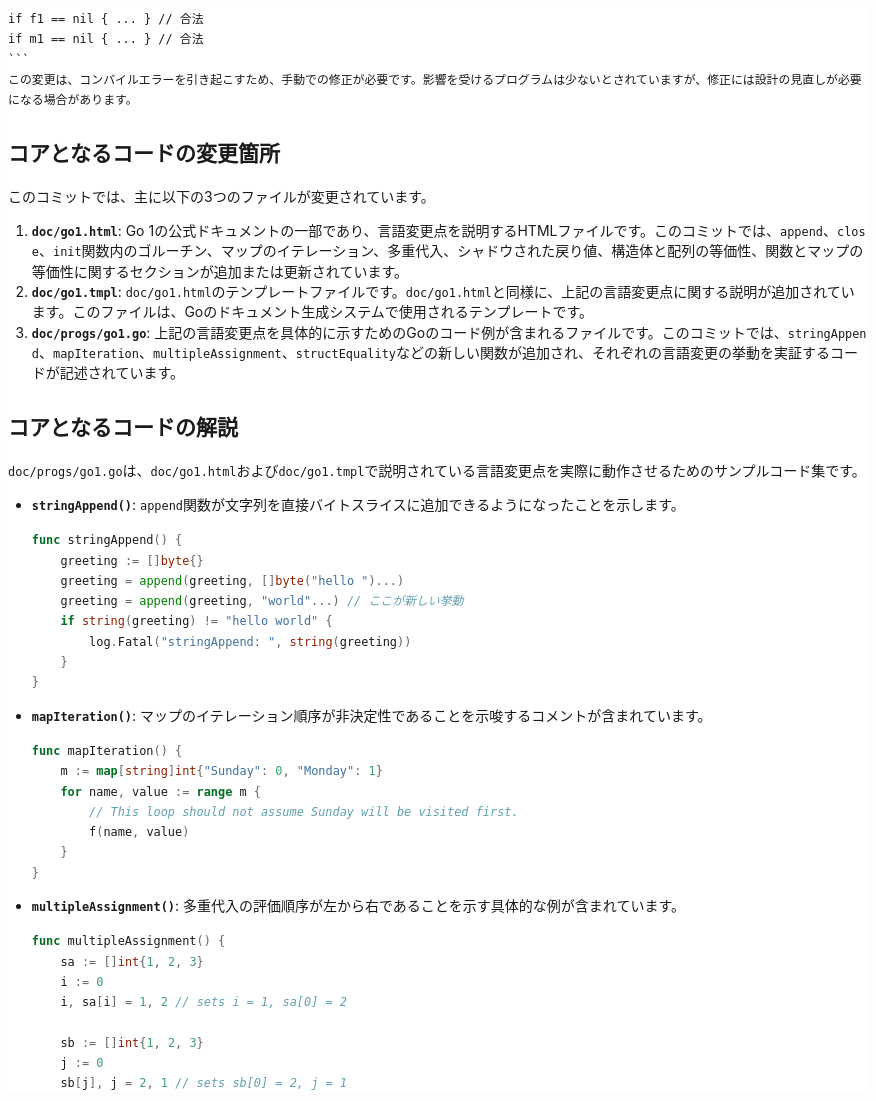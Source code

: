    if f1 == nil { ... } // 合法
    if m1 == nil { ... } // 合法
    ```
    この変更は、コンパイルエラーを引き起こすため、手動での修正が必要です。影響を受けるプログラムは少ないとされていますが、修正には設計の見直しが必要になる場合があります。

## コアとなるコードの変更箇所

このコミットでは、主に以下の3つのファイルが変更されています。

1.  **`doc/go1.html`**: Go 1の公式ドキュメントの一部であり、言語変更点を説明するHTMLファイルです。このコミットでは、`append`、`close`、`init`関数内のゴルーチン、マップのイテレーション、多重代入、シャドウされた戻り値、構造体と配列の等価性、関数とマップの等価性に関するセクションが追加または更新されています。
2.  **`doc/go1.tmpl`**: `doc/go1.html`のテンプレートファイルです。`doc/go1.html`と同様に、上記の言語変更点に関する説明が追加されています。このファイルは、Goのドキュメント生成システムで使用されるテンプレートです。
3.  **`doc/progs/go1.go`**: 上記の言語変更点を具体的に示すためのGoのコード例が含まれるファイルです。このコミットでは、`stringAppend`、`mapIteration`、`multipleAssignment`、`structEquality`などの新しい関数が追加され、それぞれの言語変更の挙動を実証するコードが記述されています。

## コアとなるコードの解説

`doc/progs/go1.go`は、`doc/go1.html`および`doc/go1.tmpl`で説明されている言語変更点を実際に動作させるためのサンプルコード集です。

*   **`stringAppend()`**: `append`関数が文字列を直接バイトスライスに追加できるようになったことを示します。
    ```go
    func stringAppend() {
        greeting := []byte{}
        greeting = append(greeting, []byte("hello ")...)
        greeting = append(greeting, "world"...) // ここが新しい挙動
        if string(greeting) != "hello world" {
            log.Fatal("stringAppend: ", string(greeting))
        }
    }
    ```
*   **`mapIteration()`**: マップのイテレーション順序が非決定性であることを示唆するコメントが含まれています。
    ```go
    func mapIteration() {
        m := map[string]int{"Sunday": 0, "Monday": 1}
        for name, value := range m {
            // This loop should not assume Sunday will be visited first.
            f(name, value)
        }
    }
    ```
*   **`multipleAssignment()`**: 多重代入の評価順序が左から右であることを示す具体的な例が含まれています。
    ```go
    func multipleAssignment() {
        sa := []int{1, 2, 3}
        i := 0
        i, sa[i] = 1, 2 // sets i = 1, sa[0] = 2

        sb := []int{1, 2, 3}
        j := 0
        sb[j], j = 2, 1 // sets sb[0] = 2, j = 1
